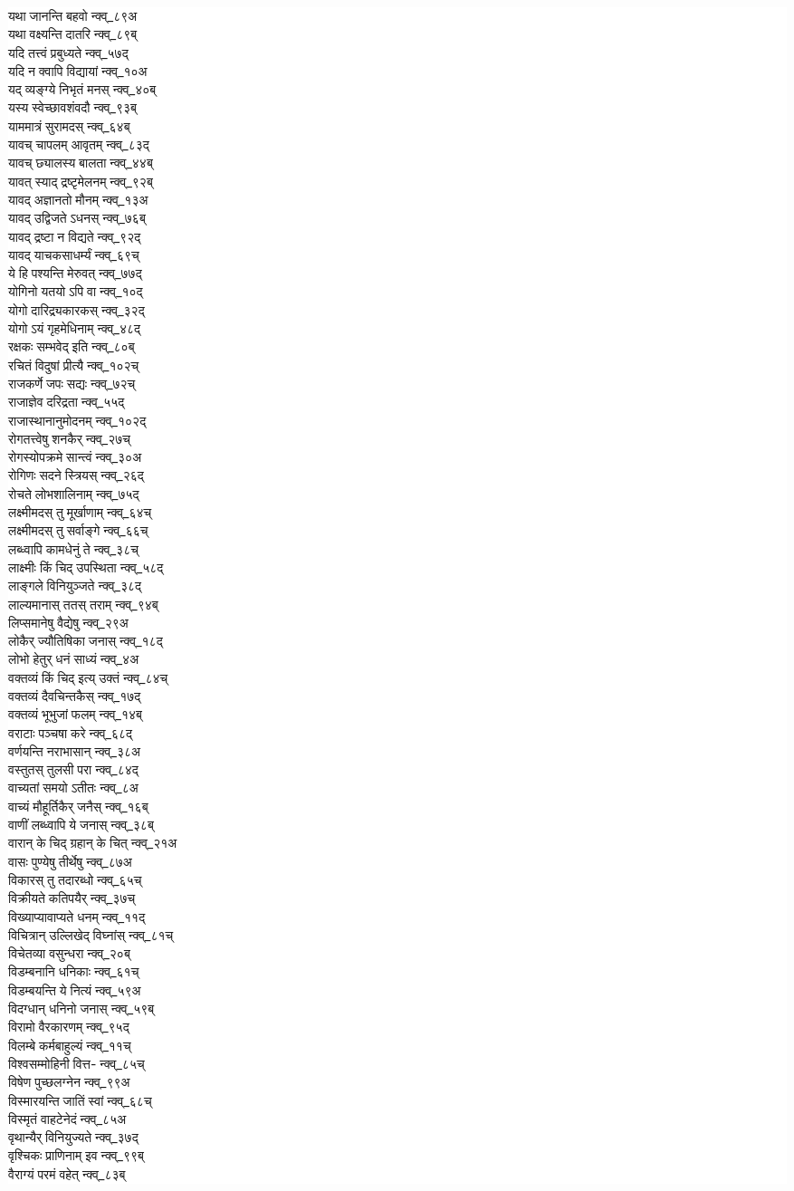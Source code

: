 यथा जानन्ति बहवो  न्क्व्_८९अ  
यथा वक्ष्यन्ति दातरि  न्क्व्_८९ब्  
यदि तत्त्वं प्रबुध्यते  न्क्व्_५७द्  
यदि न क्वापि विद्यायां  न्क्व्_१०अ  
यद् व्यङ्ग्ये निभृतं मनस्  न्क्व्_४०ब्  
यस्य स्वेच्छावशंवदौ  न्क्व्_९३ब्  
याममात्रं सुरामदस्  न्क्व्_६४ब्  
यावच् चापलम् आवृतम्  न्क्व्_८३द्  
यावच् छ्यालस्य बालता  न्क्व्_४४ब्  
यावत् स्याद् द्रष्टृमेलनम्  न्क्व्_९२ब्  
यावद् अज्ञानतो मौनम्  न्क्व्_१३अ  
यावद् उद्विजते ऽधनस्  न्क्व्_७६ब्  
यावद् द्रष्टा न विद्यते  न्क्व्_९२द्  
यावद् याचकसाधर्म्यं  न्क्व्_६९च्  
ये हि पश्यन्ति मेरुवत्  न्क्व्_७७द्  
योगिनो यतयो ऽपि वा  न्क्व्_१०द्  
योगो दारिद्र्यकारकस्  न्क्व्_३२द्  
योगो ऽयं गृहमेधिनाम्  न्क्व्_४८द्  
रक्षकः सम्भवेद् इति  न्क्व्_८०ब्  
रचितं विदुषां प्रीत्यै  न्क्व्_१०२च्  
राजकर्णे जपः सद्यः  न्क्व्_७२च्  
राजाज्ञेव दरिद्रता  न्क्व्_५५द्  
राजास्थानानुमोदनम्  न्क्व्_१०२द्  
रोगतत्त्वेषु शनकैर्  न्क्व्_२७च्  
रोगस्योपक्रमे सान्त्वं  न्क्व्_३०अ  
रोगिणः सदने स्त्रियस्  न्क्व्_२६द्  
रोचते लोभशालिनाम्  न्क्व्_७५द्  
लक्ष्मीमदस् तु मूर्खाणाम्  न्क्व्_६४च्  
लक्ष्मीमदस् तु सर्वाङ्गे  न्क्व्_६६च्  
लब्ध्वापि कामधेनुं ते  न्क्व्_३८च्  
लाक्ष्मीः किं चिद् उपस्थिता  न्क्व्_५८द्  
लाङ्गले विनियुञ्जते  न्क्व्_३८द्  
लाल्यमानास् ततस् तराम्  न्क्व्_९४ब्  
लिप्समानेषु वैद्येषु  न्क्व्_२९अ  
लोकैर् ज्यौतिषिका जनास्  न्क्व्_१८द्  
लोभो हेतुर् धनं साध्यं  न्क्व्_४अ  
वक्तव्यं किं चिद् इत्य् उक्तं  न्क्व्_८४च्  
वक्तव्यं दैवचिन्तकैस्  न्क्व्_१७द्  
वक्तव्यं भूभुजां फलम्  न्क्व्_१४ब्  
वराटाः पञ्चषा करे  न्क्व्_६८द्  
वर्णयन्ति नराभासान्  न्क्व्_३८अ  
वस्तुतस् तुलसी परा  न्क्व्_८४द्  
वाच्यतां समयो ऽतीतः  न्क्व्_८अ  
वाच्यं मौहूर्तिकैर् जनैस्  न्क्व्_१६ब्  
वाणीं लब्ध्वापि ये जनास्  न्क्व्_३८ब्  
वारान् के चिद् ग्रहान् के चित्  न्क्व्_२१अ  
वासः पुण्येषु तीर्थेषु  न्क्व्_८७अ  
विकारस् तु तदारब्धो  न्क्व्_६५च्  
विक्रीयते कतिपयैर्  न्क्व्_३७च्  
विख्याप्यावाप्यते धनम्  न्क्व्_११द्  
विचित्रान् उल्लिखेद् विघ्नांस्  न्क्व्_८१च्  
विचेतव्या वसुन्धरा  न्क्व्_२०ब्  
विडम्बनानि धनिकाः  न्क्व्_६१च्  
विडम्बयन्ति ये नित्यं  न्क्व्_५९अ  
विदग्धान् धनिनो जनास्  न्क्व्_५९ब्  
विरामो वैरकारणम्  न्क्व्_९५द्  
विलम्बे कर्मबाहुल्यं  न्क्व्_११च्  
विश्वसम्मोहिनी वित्त-  न्क्व्_८५च्  
विषेण पुच्छलग्नेन  न्क्व्_९९अ  
विस्मारयन्ति जातिं स्वां  न्क्व्_६८च्  
विस्मृतं वाहटेनेदं  न्क्व्_८५अ  
वृथान्यैर् विनियुज्यते  न्क्व्_३७द्  
वृश्चिकः प्राणिनाम् इव  न्क्व्_९९ब्  
वैराग्यं परमं वहेत्  न्क्व्_८३ब्  
